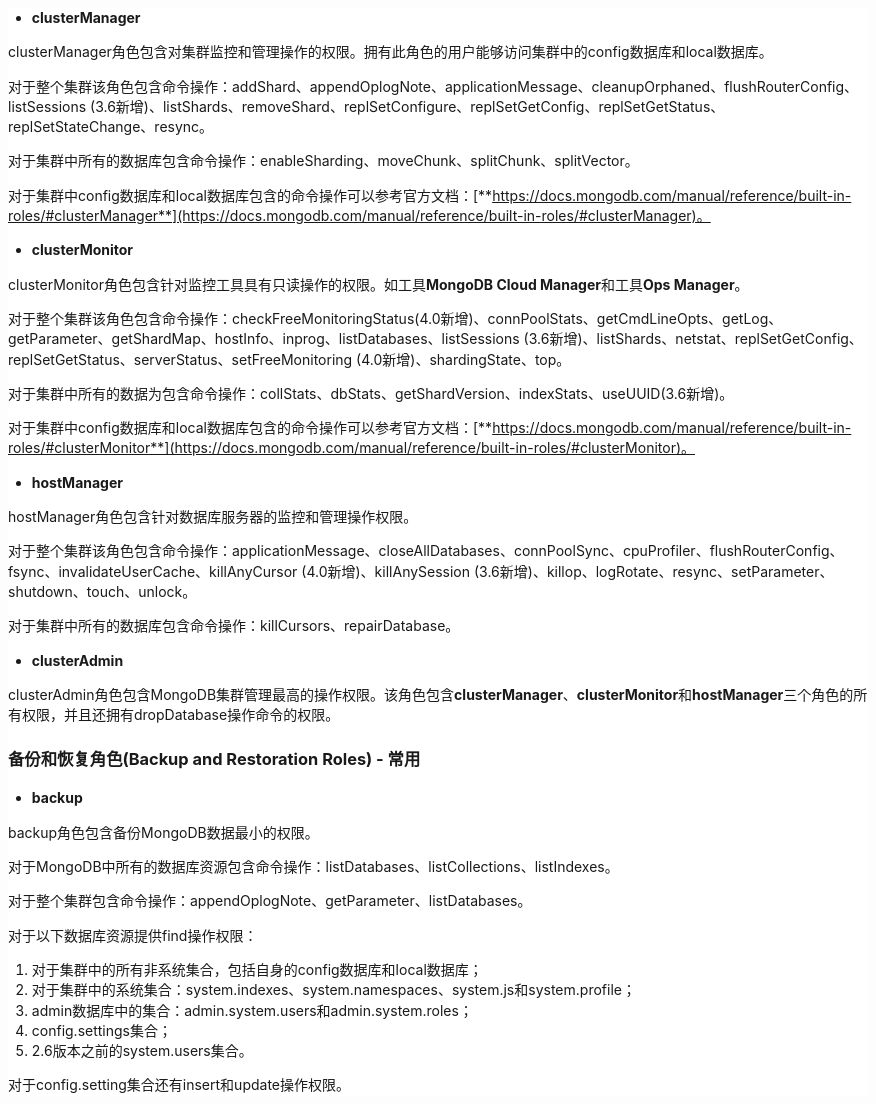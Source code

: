 - **clusterManager**

clusterManager角色包含对集群监控和管理操作的权限。拥有此角色的用户能够访问集群中的config数据库和local数据库。

对于整个集群该角色包含命令操作：addShard、appendOplogNote、applicationMessage、cleanupOrphaned、flushRouterConfig、listSessions (3.6新增)、listShards、removeShard、replSetConfigure、replSetGetConfig、replSetGetStatus、replSetStateChange、resync。

对于集群中所有的数据库包含命令操作：enableSharding、moveChunk、splitChunk、splitVector。

对于集群中config数据库和local数据库包含的命令操作可以参考官方文档：[**https://docs.mongodb.com/manual/reference/built-in-roles/#clusterManager**](https://docs.mongodb.com/manual/reference/built-in-roles/#clusterManager)。

- **clusterMonitor**

clusterMonitor角色包含针对监控工具具有只读操作的权限。如工具**MongoDB Cloud Manager**和工具**Ops Manager**。

对于整个集群该角色包含命令操作：checkFreeMonitoringStatus(4.0新增)、connPoolStats、getCmdLineOpts、getLog、getParameter、getShardMap、hostInfo、inprog、listDatabases、listSessions (3.6新增)、listShards、netstat、replSetGetConfig、replSetGetStatus、serverStatus、setFreeMonitoring (4.0新增)、shardingState、top。

对于集群中所有的数据为包含命令操作：collStats、dbStats、getShardVersion、indexStats、useUUID(3.6新增)。

对于集群中config数据库和local数据库包含的命令操作可以参考官方文档：[**https://docs.mongodb.com/manual/reference/built-in-roles/#clusterMonitor**](https://docs.mongodb.com/manual/reference/built-in-roles/#clusterMonitor)。

- **hostManager**

hostManager角色包含针对数据库服务器的监控和管理操作权限。

对于整个集群该角色包含命令操作：applicationMessage、closeAllDatabases、connPoolSync、cpuProfiler、flushRouterConfig、fsync、invalidateUserCache、killAnyCursor (4.0新增)、killAnySession (3.6新增)、killop、logRotate、resync、setParameter、shutdown、touch、unlock。

对于集群中所有的数据库包含命令操作：killCursors、repairDatabase。

- **clusterAdmin**

clusterAdmin角色包含MongoDB集群管理最高的操作权限。该角色包含**clusterManager**、**clusterMonitor**和**hostManager**三个角色的所有权限，并且还拥有dropDatabase操作命令的权限。



### **备份和恢复角色(Backup and Restoration Roles) - 常用**

- **backup**

backup角色包含备份MongoDB数据最小的权限。

对于MongoDB中所有的数据库资源包含命令操作：listDatabases、listCollections、listIndexes。

对于整个集群包含命令操作：appendOplogNote、getParameter、listDatabases。

对于以下数据库资源提供find操作权限：

1. 对于集群中的所有非系统集合，包括自身的config数据库和local数据库；
2. 对于集群中的系统集合：system.indexes、system.namespaces、system.js和system.profile；
3. admin数据库中的集合：admin.system.users和admin.system.roles；
4. config.settings集合；
5. 2.6版本之前的system.users集合。

对于config.setting集合还有insert和update操作权限。
